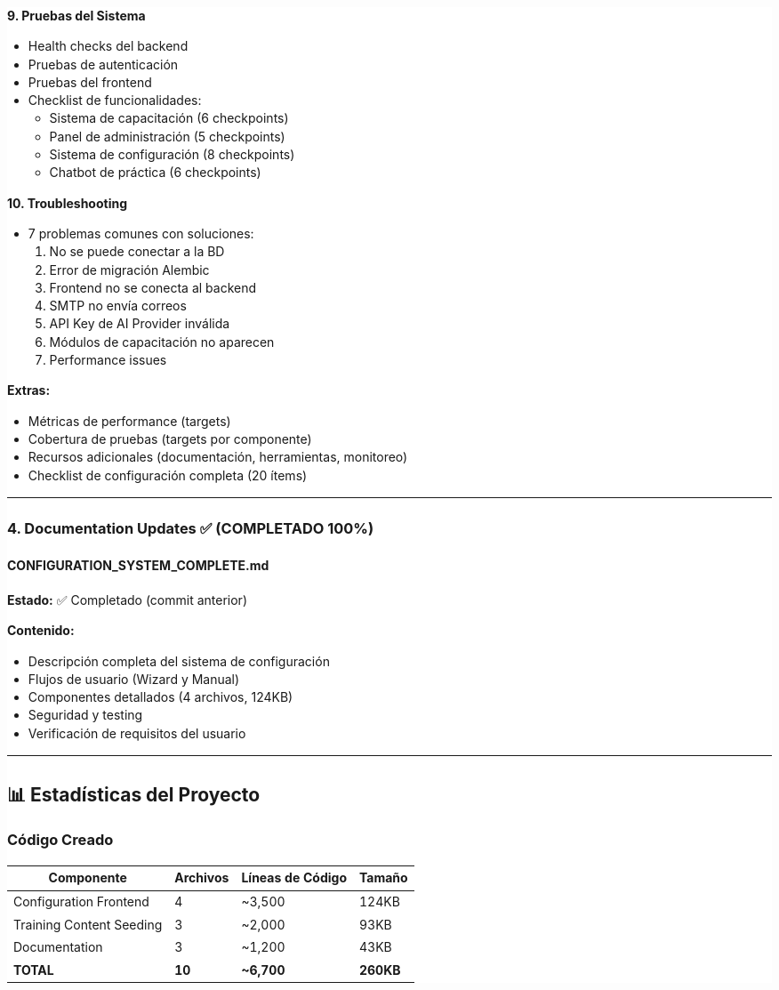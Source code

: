 **9. Pruebas del Sistema**
- Health checks del backend
- Pruebas de autenticación
- Pruebas del frontend
- Checklist de funcionalidades:
  - Sistema de capacitación (6 checkpoints)
  - Panel de administración (5 checkpoints)
  - Sistema de configuración (8 checkpoints)
  - Chatbot de práctica (6 checkpoints)

**10. Troubleshooting**
- 7 problemas comunes con soluciones:
  1. No se puede conectar a la BD
  2. Error de migración Alembic
  3. Frontend no se conecta al backend
  4. SMTP no envía correos
  5. API Key de AI Provider inválida
  6. Módulos de capacitación no aparecen
  7. Performance issues

**Extras:**
- Métricas de performance (targets)
- Cobertura de pruebas (targets por componente)
- Recursos adicionales (documentación, herramientas, monitoreo)
- Checklist de configuración completa (20 ítems)

---

### 4. Documentation Updates ✅ (COMPLETADO 100%)

#### CONFIGURATION_SYSTEM_COMPLETE.md
**Estado:** ✅ Completado (commit anterior)

**Contenido:**
- Descripción completa del sistema de configuración
- Flujos de usuario (Wizard y Manual)
- Componentes detallados (4 archivos, 124KB)
- Seguridad y testing
- Verificación de requisitos del usuario

---

## 📊 Estadísticas del Proyecto

### Código Creado

| Componente | Archivos | Líneas de Código | Tamaño |
|------------|----------|------------------|--------|
| Configuration Frontend | 4 | ~3,500 | 124KB |
| Training Content Seeding | 3 | ~2,000 | 93KB |
| Documentation | 3 | ~1,200 | 43KB |
| **TOTAL** | **10** | **~6,700** | **260KB** |
